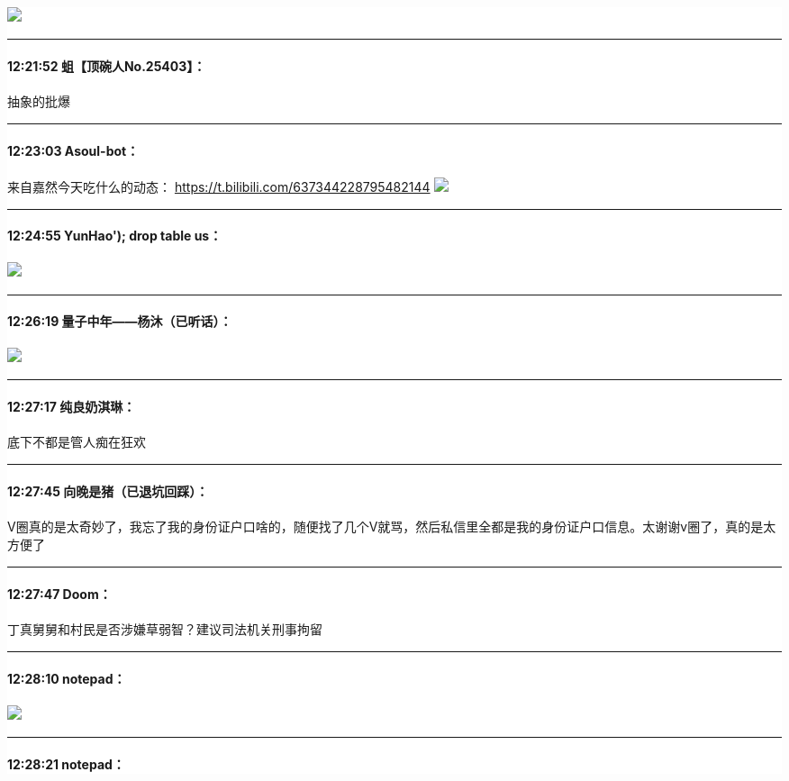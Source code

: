 ![](http://gchat.qpic.cn/gchatpic_new/794594593/614391357-2581611219-B3CF2DE4BEE3EAB3D8CBB04DE2F8B49A/0?term=2")

*****

#### 12:21:52  蛆【顶碗人No.25403】：

抽象的批爆

*****

#### 12:23:03  Asoul-bot：

来自嘉然今天吃什么的动态：
https://t.bilibili.com/637344228795482144
![](http://gchat.qpic.cn/gchatpic_new/3408592334/614391357-2650791993-A9AE14E63D02F5C4640D1F05272F9B18/0?term=2")

*****

#### 12:24:55  YunHao'); drop table us：

![](http://gchat.qpic.cn/gchatpic_new/544923899/614391357-2831851343-A4261E7731CAD00202E3A745D406528F/0?term=2")

*****

#### 12:26:19  量子中年——杨沐（已听话）：

![](http://gchat.qpic.cn/gchatpic_new/3023857629/614391357-2973731192-3B74F2BCD247E82DA68DE613509C69B5/0?term=2")

*****

#### 12:27:17  纯良奶淇琳：

底下不都是管人痴在狂欢

*****

#### 12:27:45  向晚是猪（已退坑回踩）：

V圈真的是太奇妙了，我忘了我的身份证户口啥的，随便找了几个V就骂，然后私信里全都是我的身份证户口信息。太谢谢v圈了，真的是太方便了

*****

#### 12:27:47  Doom：

丁真舅舅和村民是否涉嫌草弱智？建议司法机关刑事拘留

*****

#### 12:28:10  notepad：

![](http://gchat.qpic.cn/gchatpic_new/976058243/614391357-2765912767-0275A2D8F98C6EC28244DDEE18395CA0/0?term=2")

*****

#### 12:28:21  notepad：

